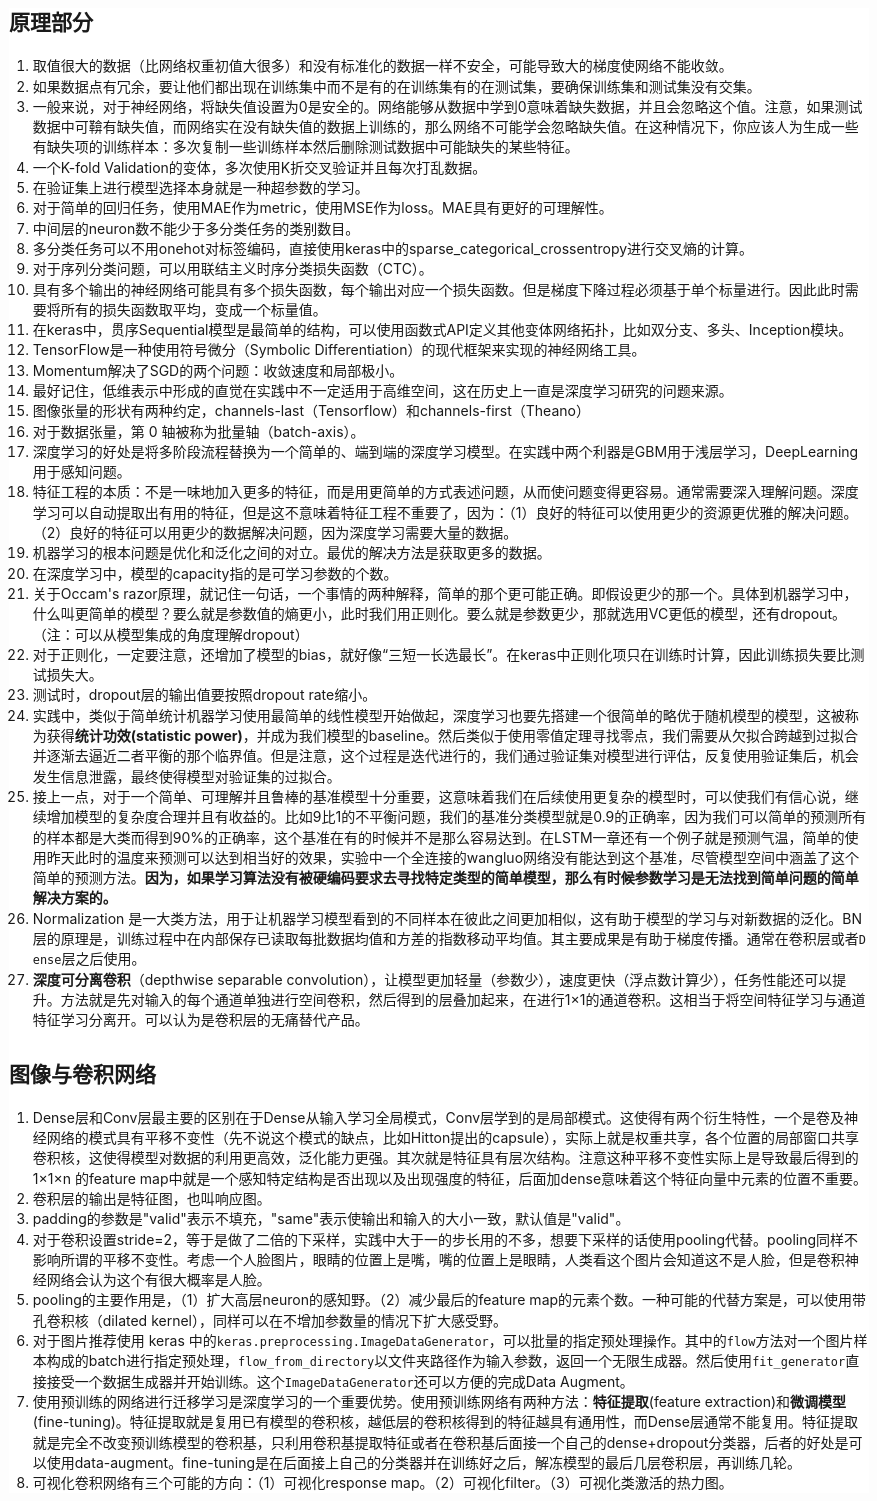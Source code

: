 

## 原理部分
1. 取值很大的数据（比网络权重初值大很多）和没有标准化的数据一样不安全，可能导致大的梯度使网络不能收敛。
2. 如果数据点有冗余，要让他们都出现在训练集中而不是有的在训练集有的在测试集，要确保训练集和测试集没有交集。
3. 一般来说，对于神经网络，将缺失值设置为0是安全的。网络能够从数据中学到0意味着缺失数据，并且会忽略这个值。注意，如果测试数据中可鞥有缺失值，而网络实在没有缺失值的数据上训练的，那么网络不可能学会忽略缺失值。在这种情况下，你应该人为生成一些有缺失项的训练样本：多次复制一些训练样本然后删除测试数据中可能缺失的某些特征。
4. 一个K-fold Validation的变体，多次使用K折交叉验证并且每次打乱数据。
5. 在验证集上进行模型选择本身就是一种超参数的学习。
6. 对于简单的回归任务，使用MAE作为metric，使用MSE作为loss。MAE具有更好的可理解性。
7. 中间层的neuron数不能少于多分类任务的类别数目。
8. 多分类任务可以不用onehot对标签编码，直接使用keras中的sparse_categorical_crossentropy进行交叉熵的计算。
9. 对于序列分类问题，可以用联结主义时序分类损失函数（CTC）。
10. 具有多个输出的神经网络可能具有多个损失函数，每个输出对应一个损失函数。但是梯度下降过程必须基于单个标量进行。因此此时需要将所有的损失函数取平均，变成一个标量值。
11. 在keras中，贯序Sequential模型是最简单的结构，可以使用函数式API定义其他变体网络拓扑，比如双分支、多头、Inception模块。
12. TensorFlow是一种使用符号微分（Symbolic Differentiation）的现代框架来实现的神经网络工具。
13. Momentum解决了SGD的两个问题：收敛速度和局部极小。
14. 最好记住，低维表示中形成的直觉在实践中不一定适用于高维空间，这在历史上一直是深度学习研究的问题来源。
15. 图像张量的形状有两种约定，channels-last（Tensorflow）和channels-first（Theano）
16. 对于数据张量，第 0 轴被称为批量轴（batch-axis）。
17. 深度学习的好处是将多阶段流程替换为一个简单的、端到端的深度学习模型。在实践中两个利器是GBM用于浅层学习，DeepLearning用于感知问题。
18. 特征工程的本质：不是一味地加入更多的特征，而是用更简单的方式表述问题，从而使问题变得更容易。通常需要深入理解问题。深度学习可以自动提取出有用的特征，但是这不意味着特征工程不重要了，因为：（1）良好的特征可以使用更少的资源更优雅的解决问题。（2）良好的特征可以用更少的数据解决问题，因为深度学习需要大量的数据。
19. 机器学习的根本问题是优化和泛化之间的对立。最优的解决方法是获取更多的数据。
20. 在深度学习中，模型的capacity指的是可学习参数的个数。
21. 关于Occam's razor原理，就记住一句话，一个事情的两种解释，简单的那个更可能正确。即假设更少的那一个。具体到机器学习中，什么叫更简单的模型？要么就是参数值的熵更小，此时我们用正则化。要么就是参数更少，那就选用VC更低的模型，还有dropout。（注：可以从模型集成的角度理解dropout）
22. 对于正则化，一定要注意，还增加了模型的bias，就好像“三短一长选最长”。在keras中正则化项只在训练时计算，因此训练损失要比测试损失大。
23. 测试时，dropout层的输出值要按照dropout rate缩小。
24. 实践中，类似于简单统计机器学习使用最简单的线性模型开始做起，深度学习也要先搭建一个很简单的略优于随机模型的模型，这被称为获得**统计功效(statistic power)**，并成为我们模型的baseline。然后类似于使用零值定理寻找零点，我们需要从欠拟合跨越到过拟合并逐渐去逼近二者平衡的那个临界值。但是注意，这个过程是迭代进行的，我们通过验证集对模型进行评估，反复使用验证集后，机会发生信息泄露，最终使得模型对验证集的过拟合。
25. 接上一点，对于一个简单、可理解并且鲁棒的基准模型十分重要，这意味着我们在后续使用更复杂的模型时，可以使我们有信心说，继续增加模型的复杂度合理并且有收益的。比如9比1的不平衡问题，我们的基准分类模型就是0.9的正确率，因为我们可以简单的预测所有的样本都是大类而得到90%的正确率，这个基准在有的时候并不是那么容易达到。在LSTM一章还有一个例子就是预测气温，简单的使用昨天此时的温度来预测可以达到相当好的效果，实验中一个全连接的wangluo网络没有能达到这个基准，尽管模型空间中涵盖了这个简单的预测方法。**因为，如果学习算法没有被硬编码要求去寻找特定类型的简单模型，那么有时候参数学习是无法找到简单问题的简单解决方案的。**
26. Normalization 是一大类方法，用于让机器学习模型看到的不同样本在彼此之间更加相似，这有助于模型的学习与对新数据的泛化。BN层的原理是，训练过程中在内部保存已读取每批数据均值和方差的指数移动平均值。其主要成果是有助于梯度传播。通常在卷积层或者`Dense`层之后使用。
27. **深度可分离卷积**（depthwise separable convolution），让模型更加轻量（参数少），速度更快（浮点数计算少），任务性能还可以提升。方法就是先对输入的每个通道单独进行空间卷积，然后得到的层叠加起来，在进行1×1的通道卷积。这相当于将空间特征学习与通道特征学习分离开。可以认为是卷积层的无痛替代产品。


## 图像与卷积网络
1. Dense层和Conv层最主要的区别在于Dense从输入学习全局模式，Conv层学到的是局部模式。这使得有两个衍生特性，一个是卷及神经网络的模式具有平移不变性（先不说这个模式的缺点，比如Hitton提出的capsule），实际上就是权重共享，各个位置的局部窗口共享卷积核，这使得模型对数据的利用更高效，泛化能力更强。其次就是特征具有层次结构。注意这种平移不变性实际上是导致最后得到的 1×1×n 的feature map中就是一个感知特定结构是否出现以及出现强度的特征，后面加dense意味着这个特征向量中元素的位置不重要。
2. 卷积层的输出是特征图，也叫响应图。
3. padding的参数是"valid"表示不填充，"same"表示使输出和输入的大小一致，默认值是"valid"。
4. 对于卷积设置stride=2，等于是做了二倍的下采样，实践中大于一的步长用的不多，想要下采样的话使用pooling代替。pooling同样不影响所谓的平移不变性。考虑一个人脸图片，眼睛的位置上是嘴，嘴的位置上是眼睛，人类看这个图片会知道这不是人脸，但是卷积神经网络会认为这个有很大概率是人脸。
5. pooling的主要作用是，（1）扩大高层neuron的感知野。（2）减少最后的feature map的元素个数。一种可能的代替方案是，可以使用带孔卷积核（dilated kernel），同样可以在不增加参数量的情况下扩大感受野。
6. 对于图片推荐使用 keras 中的`keras.preprocessing.ImageDataGenerator`，可以批量的指定预处理操作。其中的`flow`方法对一个图片样本构成的batch进行指定预处理，`flow_from_directory`以文件夹路径作为输入参数，返回一个无限生成器。然后使用`fit_generator`直接接受一个数据生成器并开始训练。这个`ImageDataGenerator`还可以方便的完成Data Augment。
7. 使用预训练的网络进行迁移学习是深度学习的一个重要优势。使用预训练网络有两种方法：**特征提取**(feature extraction)和**微调模型**(fine-tuning)。特征提取就是复用已有模型的卷积核，越低层的卷积核得到的特征越具有通用性，而Dense层通常不能复用。特征提取就是完全不改变预训练模型的卷积基，只利用卷积基提取特征或者在卷积基后面接一个自己的dense+dropout分类器，后者的好处是可以使用data-augment。fine-tuning是在后面接上自己的分类器并在训练好之后，解冻模型的最后几层卷积层，再训练几轮。
8. 可视化卷积网络有三个可能的方向：（1）可视化response map。（2）可视化filter。（3）可视化类激活的热力图。
